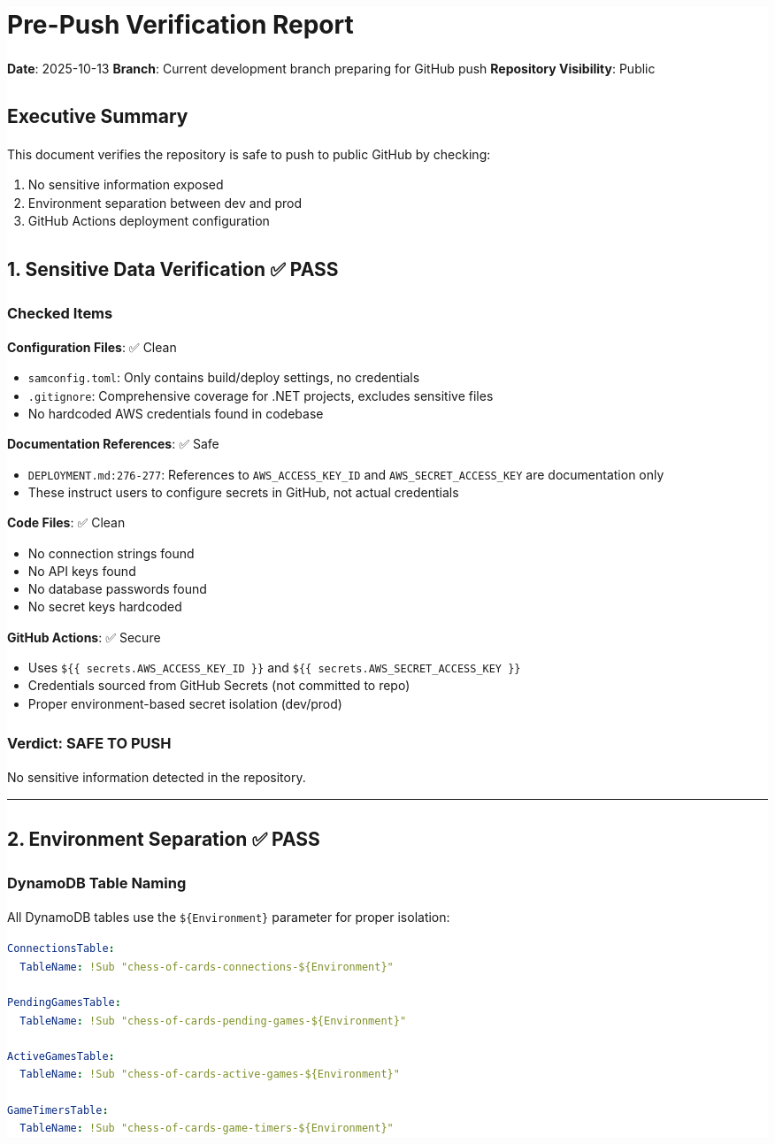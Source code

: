 # Pre-Push Verification Report

**Date**: 2025-10-13
**Branch**: Current development branch preparing for GitHub push
**Repository Visibility**: Public

## Executive Summary

This document verifies the repository is safe to push to public GitHub by checking:
1. No sensitive information exposed
2. Environment separation between dev and prod
3. GitHub Actions deployment configuration

## 1. Sensitive Data Verification ✅ PASS

### Checked Items

**Configuration Files**: ✅ Clean
- `samconfig.toml`: Only contains build/deploy settings, no credentials
- `.gitignore`: Comprehensive coverage for .NET projects, excludes sensitive files
- No hardcoded AWS credentials found in codebase

**Documentation References**: ✅ Safe
- `DEPLOYMENT.md:276-277`: References to `AWS_ACCESS_KEY_ID` and `AWS_SECRET_ACCESS_KEY` are documentation only
- These instruct users to configure secrets in GitHub, not actual credentials

**Code Files**: ✅ Clean
- No connection strings found
- No API keys found
- No database passwords found
- No secret keys hardcoded

**GitHub Actions**: ✅ Secure
- Uses `${{ secrets.AWS_ACCESS_KEY_ID }}` and `${{ secrets.AWS_SECRET_ACCESS_KEY }}`
- Credentials sourced from GitHub Secrets (not committed to repo)
- Proper environment-based secret isolation (dev/prod)

### Verdict: SAFE TO PUSH
No sensitive information detected in the repository.

---

## 2. Environment Separation ✅ PASS

### DynamoDB Table Naming

All DynamoDB tables use the `${Environment}` parameter for proper isolation:

```yaml
ConnectionsTable:
  TableName: !Sub "chess-of-cards-connections-${Environment}"

PendingGamesTable:
  TableName: !Sub "chess-of-cards-pending-games-${Environment}"

ActiveGamesTable:
  TableName: !Sub "chess-of-cards-active-games-${Environment}"

GameTimersTable:
  TableName: !Sub "chess-of-cards-game-timers-${Environment}"
```
